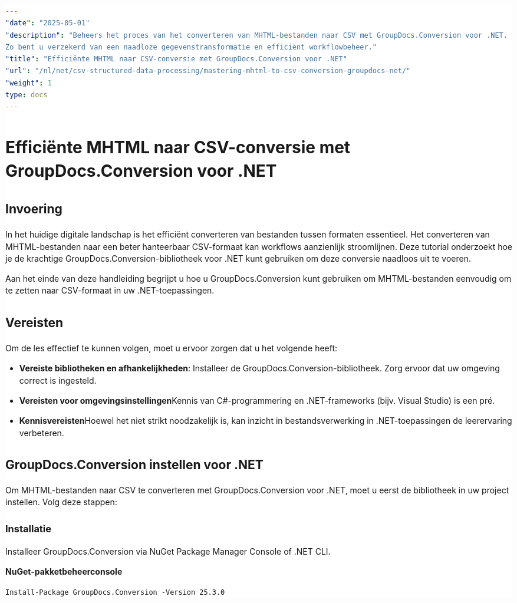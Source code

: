 ```yaml
---
"date": "2025-05-01"
"description": "Beheers het proces van het converteren van MHTML-bestanden naar CSV met GroupDocs.Conversion voor .NET. Zo bent u verzekerd van een naadloze gegevenstransformatie en efficiënt workflowbeheer."
"title": "Efficiënte MHTML naar CSV-conversie met GroupDocs.Conversion voor .NET"
"url": "/nl/net/csv-structured-data-processing/mastering-mhtml-to-csv-conversion-groupdocs-net/"
"weight": 1
type: docs
---
```

# Efficiënte MHTML naar CSV-conversie met GroupDocs.Conversion voor .NET

## Invoering

In het huidige digitale landschap is het efficiënt converteren van bestanden tussen formaten essentieel. Het converteren van MHTML-bestanden naar een beter hanteerbaar CSV-formaat kan workflows aanzienlijk stroomlijnen. Deze tutorial onderzoekt hoe je de krachtige GroupDocs.Conversion-bibliotheek voor .NET kunt gebruiken om deze conversie naadloos uit te voeren.

Aan het einde van deze handleiding begrijpt u hoe u GroupDocs.Conversion kunt gebruiken om MHTML-bestanden eenvoudig om te zetten naar CSV-formaat in uw .NET-toepassingen.

## Vereisten

Om de les effectief te kunnen volgen, moet u ervoor zorgen dat u het volgende heeft:

- **Vereiste bibliotheken en afhankelijkheden**: Installeer de GroupDocs.Conversion-bibliotheek. Zorg ervoor dat uw omgeving correct is ingesteld.
  
- **Vereisten voor omgevingsinstellingen**Kennis van C#-programmering en .NET-frameworks (bijv. Visual Studio) is een pré.
  
- **Kennisvereisten**Hoewel het niet strikt noodzakelijk is, kan inzicht in bestandsverwerking in .NET-toepassingen de leerervaring verbeteren.

## GroupDocs.Conversion instellen voor .NET

Om MHTML-bestanden naar CSV te converteren met GroupDocs.Conversion voor .NET, moet u eerst de bibliotheek in uw project instellen. Volg deze stappen:

### Installatie

Installeer GroupDocs.Conversion via NuGet Package Manager Console of .NET CLI.

**NuGet-pakketbeheerconsole**
```shell
Install-Package GroupDocs.Conversion -Version 25.3.0
```
